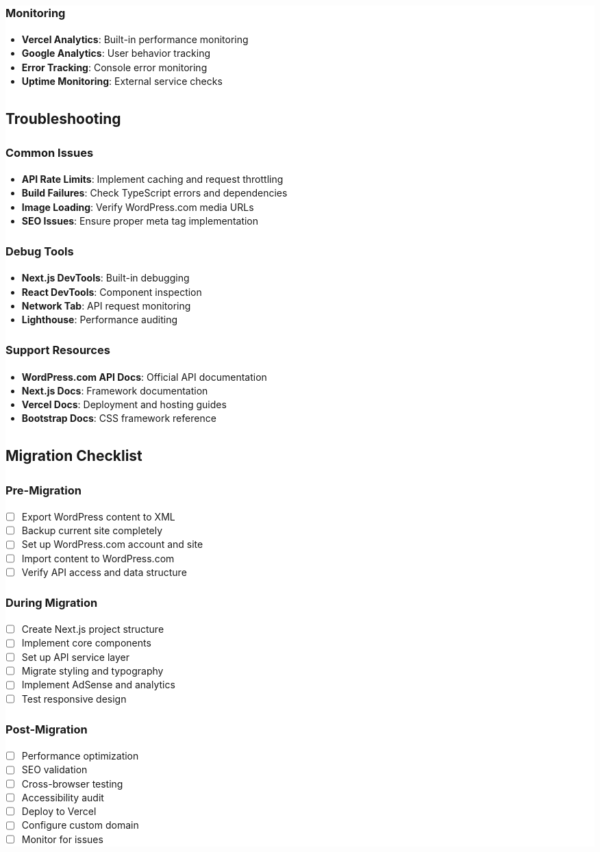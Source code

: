 ### Monitoring
- **Vercel Analytics**: Built-in performance monitoring
- **Google Analytics**: User behavior tracking
- **Error Tracking**: Console error monitoring
- **Uptime Monitoring**: External service checks

## Troubleshooting

### Common Issues
- **API Rate Limits**: Implement caching and request throttling
- **Build Failures**: Check TypeScript errors and dependencies
- **Image Loading**: Verify WordPress.com media URLs
- **SEO Issues**: Ensure proper meta tag implementation

### Debug Tools
- **Next.js DevTools**: Built-in debugging
- **React DevTools**: Component inspection
- **Network Tab**: API request monitoring
- **Lighthouse**: Performance auditing

### Support Resources
- **WordPress.com API Docs**: Official API documentation
- **Next.js Docs**: Framework documentation
- **Vercel Docs**: Deployment and hosting guides
- **Bootstrap Docs**: CSS framework reference

## Migration Checklist

### Pre-Migration
- [ ] Export WordPress content to XML
- [ ] Backup current site completely
- [ ] Set up WordPress.com account and site
- [ ] Import content to WordPress.com
- [ ] Verify API access and data structure

### During Migration
- [ ] Create Next.js project structure
- [ ] Implement core components
- [ ] Set up API service layer
- [ ] Migrate styling and typography
- [ ] Implement AdSense and analytics
- [ ] Test responsive design

### Post-Migration
- [ ] Performance optimization
- [ ] SEO validation
- [ ] Cross-browser testing
- [ ] Accessibility audit
- [ ] Deploy to Vercel
- [ ] Configure custom domain
- [ ] Monitor for issues
